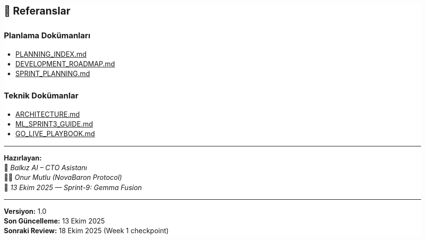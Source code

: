 
## 🔗 Referanslar

### Planlama Dokümanları

- [PLANNING_INDEX.md](../docs/PLANNING_INDEX.md)
- [DEVELOPMENT_ROADMAP.md](../docs/DEVELOPMENT_ROADMAP.md)
- [SPRINT_PLANNING.md](../docs/SPRINT_PLANNING.md)

### Teknik Dokümanlar

- [ARCHITECTURE.md](../docs/ARCHITECTURE.md)
- [ML_SPRINT3_GUIDE.md](../docs/ML_SPRINT3_GUIDE.md)
- [GO_LIVE_PLAYBOOK.md](../docs/GO_LIVE_PLAYBOOK.md)

---

**Hazırlayan:**  
🤖 _Balkız AI – CTO Asistanı_  
🧔‍♂️ _Onur Mutlu (NovaBaron Protocol)_  
📆 _13 Ekim 2025 — Sprint-9: Gemma Fusion_

---

**Versiyon:** 1.0  
**Son Güncelleme:** 13 Ekim 2025  
**Sonraki Review:** 18 Ekim 2025 (Week 1 checkpoint)
